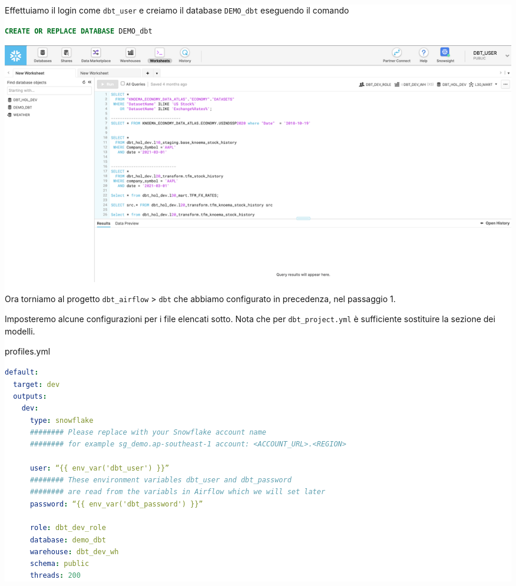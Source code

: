Effettuiamo il login come ```dbt_user``` e creiamo il database ```DEMO_dbt``` eseguendo il comando

``` sql
CREATE OR REPLACE DATABASE DEMO_dbt
``` 

![Airflow](assets/data_engineering_with_apache_airflow_2_snowflake_console.png)


Ora torniamo al progetto ```dbt_airflow``` > ```dbt``` che abbiamo configurato in precedenza, nel passaggio 1.

Imposteremo alcune configurazioni per i file elencati sotto. Nota che per ```dbt_project.yml``` è sufficiente sostituire la sezione dei modelli.

profiles.yml 
``` yml 
default: 
  target: dev 
  outputs: 
    dev: 
      type: snowflake 
      ######## Please replace with your Snowflake account name 
      ######## for example sg_demo.ap-southeast-1 account: <ACCOUNT_URL>.<REGION> 

      user: “{{ env_var('dbt_user') }}”
      ######## These environment variables dbt_user and dbt_password 
      ######## are read from the variabls in Airflow which we will set later
      password: “{{ env_var('dbt_password') }}”

      role: dbt_dev_role
      database: demo_dbt
      warehouse: dbt_dev_wh
      schema: public
      threads: 200
```

